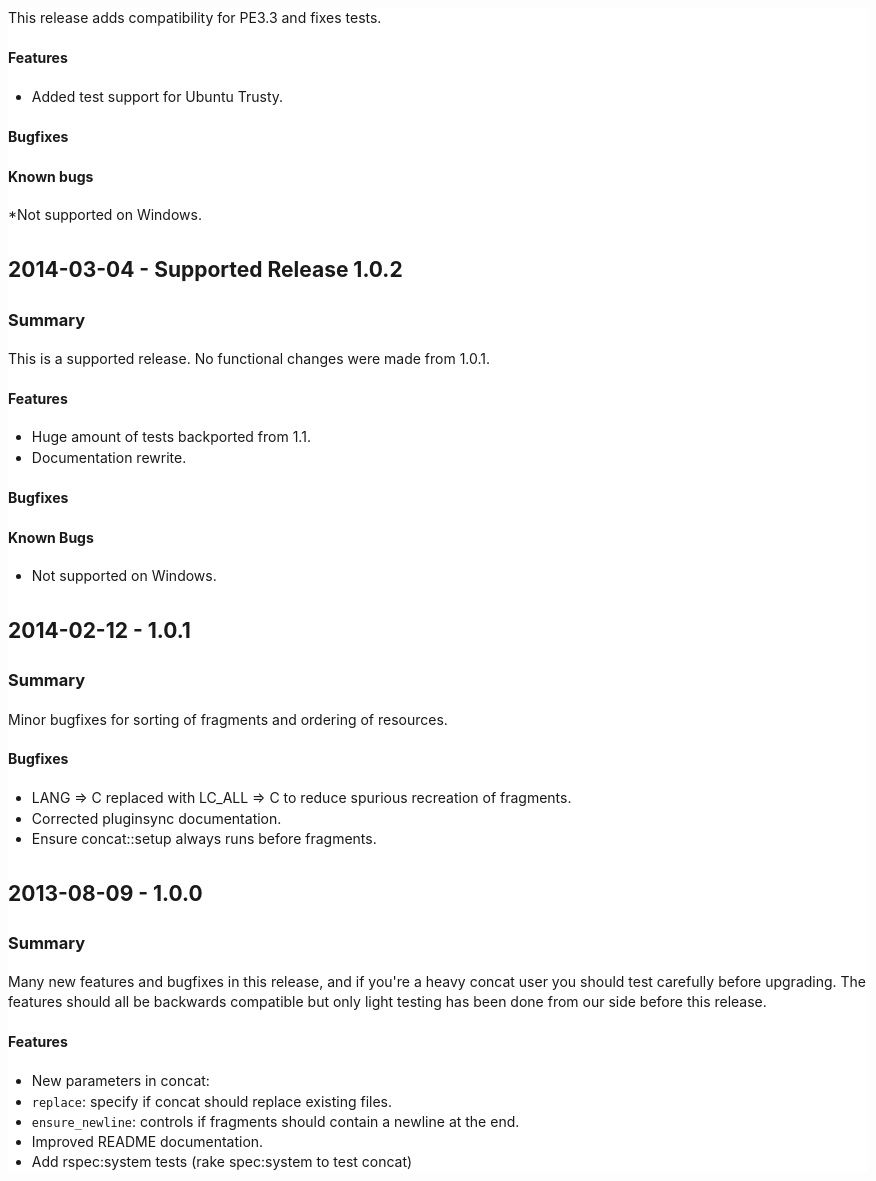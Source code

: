 This release adds compatibility for PE3.3 and fixes tests.

#### Features
- Added test support for Ubuntu Trusty.

#### Bugfixes

#### Known bugs

*Not supported on Windows.

## 2014-03-04 - Supported Release 1.0.2
### Summary

This is a supported release. No functional changes were made from 1.0.1.

#### Features
- Huge amount of tests backported from 1.1.
- Documentation rewrite.

#### Bugfixes

#### Known Bugs

* Not supported on Windows.


## 2014-02-12 - 1.0.1
### Summary

Minor bugfixes for sorting of fragments and ordering of resources.

#### Bugfixes
- LANG => C replaced with LC_ALL => C to reduce spurious recreation of
fragments.
- Corrected pluginsync documentation.
- Ensure concat::setup always runs before fragments.


## 2013-08-09 - 1.0.0
### Summary

Many new features and bugfixes in this release, and if you're a heavy concat
user you should test carefully before upgrading.  The features should all be
backwards compatible but only light testing has been done from our side before
this release.

#### Features
- New parameters in concat:
 - `replace`: specify if concat should replace existing files.
 - `ensure_newline`: controls if fragments should contain a newline at the end.
- Improved README documentation.
- Add rspec:system tests (rake spec:system to test concat)
